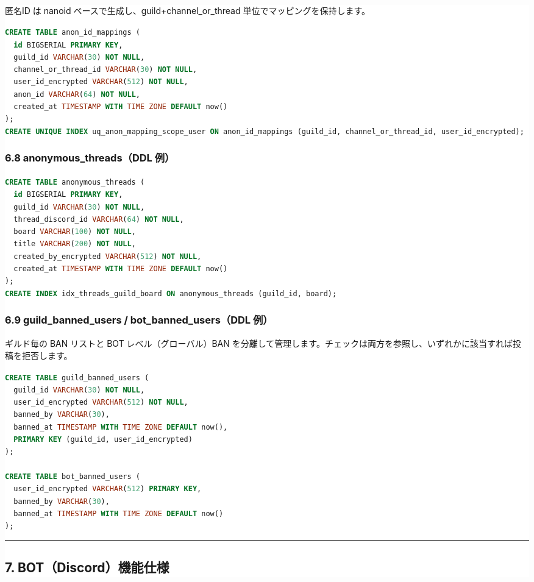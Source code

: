 匿名ID は nanoid ベースで生成し、guild+channel\_or\_thread 単位でマッピングを保持します。

```sql
CREATE TABLE anon_id_mappings (
  id BIGSERIAL PRIMARY KEY,
  guild_id VARCHAR(30) NOT NULL,
  channel_or_thread_id VARCHAR(30) NOT NULL,
  user_id_encrypted VARCHAR(512) NOT NULL,
  anon_id VARCHAR(64) NOT NULL,
  created_at TIMESTAMP WITH TIME ZONE DEFAULT now()
);
CREATE UNIQUE INDEX uq_anon_mapping_scope_user ON anon_id_mappings (guild_id, channel_or_thread_id, user_id_encrypted);
```

### 6.8 anonymous\_threads（DDL 例）

```sql
CREATE TABLE anonymous_threads (
  id BIGSERIAL PRIMARY KEY,
  guild_id VARCHAR(30) NOT NULL,
  thread_discord_id VARCHAR(64) NOT NULL,
  board VARCHAR(100) NOT NULL,
  title VARCHAR(200) NOT NULL,
  created_by_encrypted VARCHAR(512) NOT NULL,
  created_at TIMESTAMP WITH TIME ZONE DEFAULT now()
);
CREATE INDEX idx_threads_guild_board ON anonymous_threads (guild_id, board);
```

### 6.9 guild\_banned\_users / bot\_banned\_users（DDL 例）

ギルド毎の BAN リストと BOT レベル（グローバル）BAN を分離して管理します。チェックは両方を参照し、いずれかに該当すれば投稿を拒否します。

```sql
CREATE TABLE guild_banned_users (
  guild_id VARCHAR(30) NOT NULL,
  user_id_encrypted VARCHAR(512) NOT NULL,
  banned_by VARCHAR(30),
  banned_at TIMESTAMP WITH TIME ZONE DEFAULT now(),
  PRIMARY KEY (guild_id, user_id_encrypted)
);

CREATE TABLE bot_banned_users (
  user_id_encrypted VARCHAR(512) PRIMARY KEY,
  banned_by VARCHAR(30),
  banned_at TIMESTAMP WITH TIME ZONE DEFAULT now()
);
```

---

## 7. BOT（Discord）機能仕様
